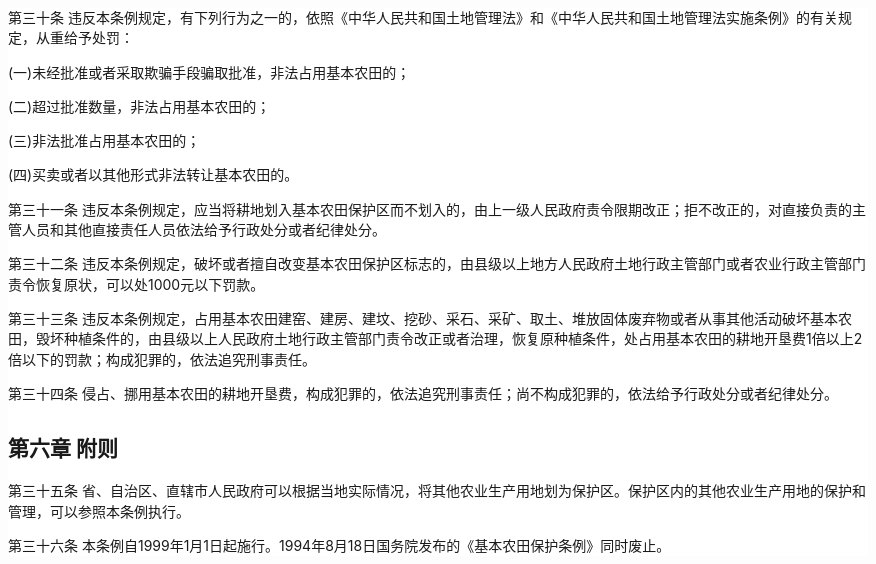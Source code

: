 第三十条 违反本条例规定，有下列行为之一的，依照《中华人民共和国土地管理法》和《中华人民共和国土地管理法实施条例》的有关规定，从重给予处罚：

(一)未经批准或者采取欺骗手段骗取批准，非法占用基本农田的；

(二)超过批准数量，非法占用基本农田的；

(三)非法批准占用基本农田的；

(四)买卖或者以其他形式非法转让基本农田的。

第三十一条 违反本条例规定，应当将耕地划入基本农田保护区而不划入的，由上一级人民政府责令限期改正；拒不改正的，对直接负责的主管人员和其他直接责任人员依法给予行政处分或者纪律处分。

第三十二条 违反本条例规定，破坏或者擅自改变基本农田保护区标志的，由县级以上地方人民政府土地行政主管部门或者农业行政主管部门责令恢复原状，可以处1000元以下罚款。

第三十三条 违反本条例规定，占用基本农田建窑、建房、建坟、挖砂、采石、采矿、取土、堆放固体废弃物或者从事其他活动破坏基本农田，毁坏种植条件的，由县级以上人民政府土地行政主管部门责令改正或者治理，恢复原种植条件，处占用基本农田的耕地开垦费1倍以上2倍以下的罚款；构成犯罪的，依法追究刑事责任。

第三十四条 侵占、挪用基本农田的耕地开垦费，构成犯罪的，依法追究刑事责任；尚不构成犯罪的，依法给予行政处分或者纪律处分。

## 第六章 附则

第三十五条 省、自治区、直辖市人民政府可以根据当地实际情况，将其他农业生产用地划为保护区。保护区内的其他农业生产用地的保护和管理，可以参照本条例执行。

第三十六条 本条例自1999年1月1日起施行。1994年8月18日国务院发布的《基本农田保护条例》同时废止。